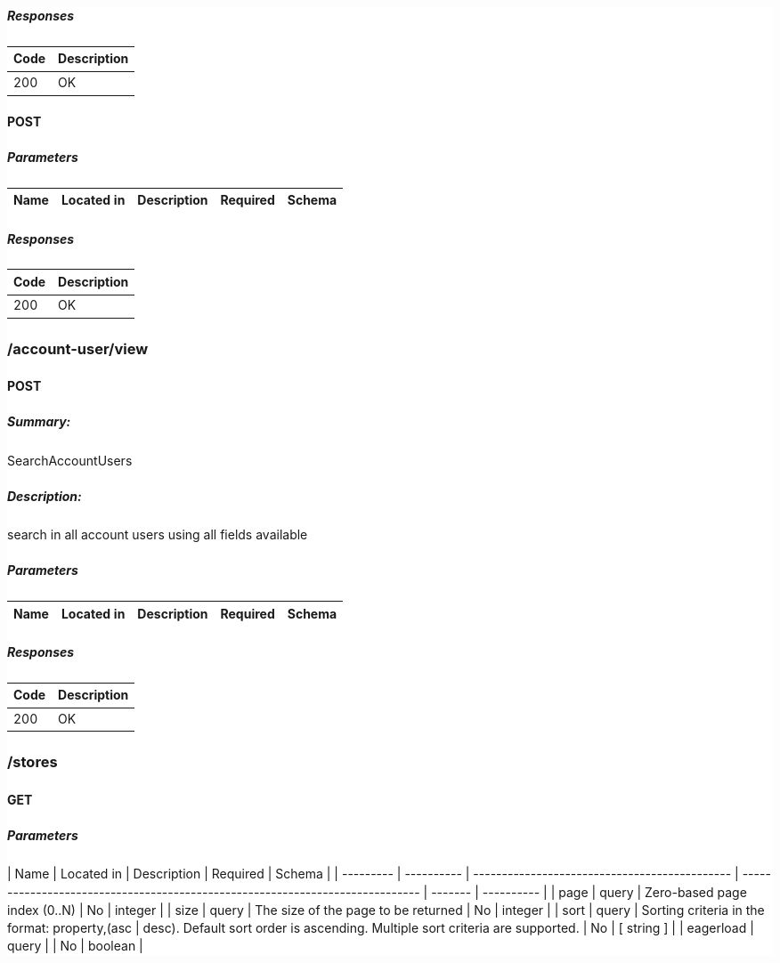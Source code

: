 ##### Responses

| Code | Description |
| ---- | ----------- |
| 200  | OK          |

#### POST

##### Parameters

| Name | Located in | Description | Required | Schema |
| ---- | ---------- | ----------- | -------- | ------ |

##### Responses

| Code | Description |
| ---- | ----------- |
| 200  | OK          |

### /account-user/view

#### POST

##### Summary:

SearchAccountUsers

##### Description:

search in all account users using all fields available

##### Parameters

| Name | Located in | Description | Required | Schema |
| ---- | ---------- | ----------- | -------- | ------ |

##### Responses

| Code | Description |
| ---- | ----------- |
| 200  | OK          |

### /stores

#### GET

##### Parameters

| Name      | Located in | Description                                   | Required                                                                      | Schema  |
| --------- | ---------- | --------------------------------------------- | ----------------------------------------------------------------------------- | ------- | ---------- |
| page      | query      | Zero-based page index (0..N)                  | No                                                                            | integer |
| size      | query      | The size of the page to be returned           | No                                                                            | integer |
| sort      | query      | Sorting criteria in the format: property,(asc | desc). Default sort order is ascending. Multiple sort criteria are supported. | No      | [ string ] |
| eagerload | query      |                                               | No                                                                            | boolean |

